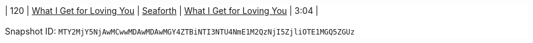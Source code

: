 | 120 | [What I Get for Loving You](https://open.spotify.com/track/1Yp36OdGRGxo5FOGvKrNFd) | [Seaforth](https://open.spotify.com/artist/1ryJB2bhfYjjIt8kqy4BoG) | [What I Get for Loving You](https://open.spotify.com/album/5rDXynhwvYoIHdqoTmcQRC) | 3:04 |

Snapshot ID: `MTY2MjY5NjAwMCwwMDAwMDAwMGY4ZTBiNTI3NTU4NmE1M2QzNjI5ZjliOTE1MGQ5ZGUz`
